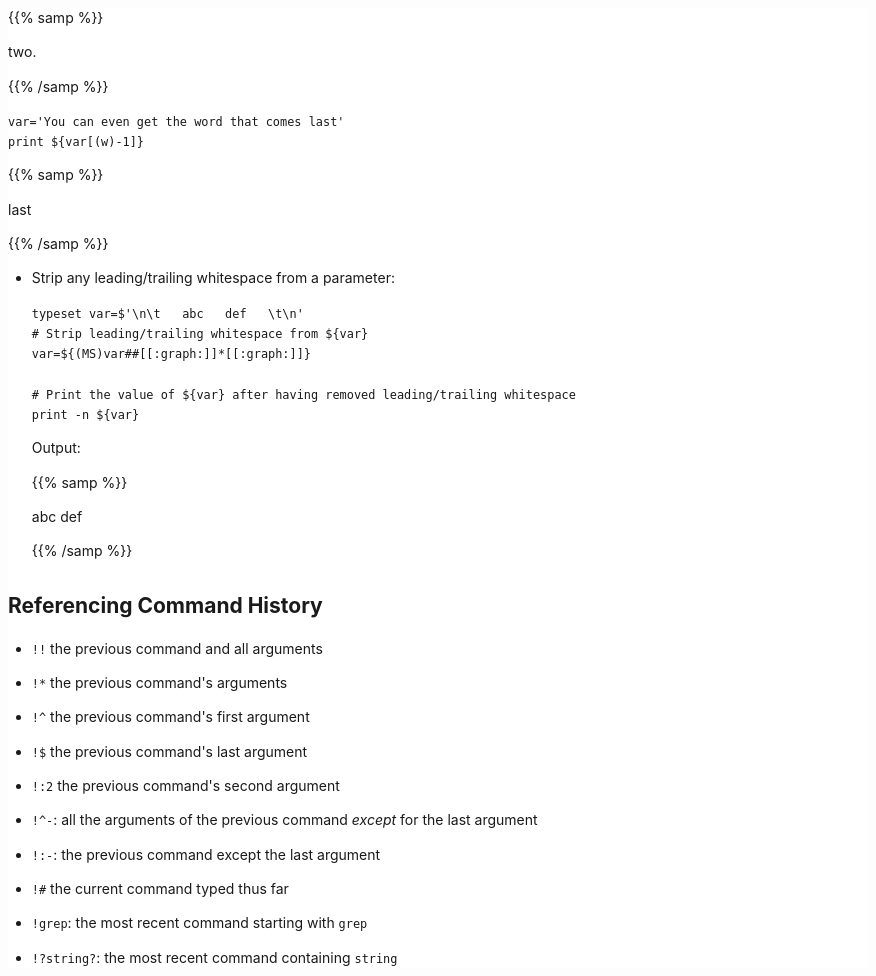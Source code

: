 {{% samp %}}

two.

{{% /samp %}}

```shell
var='You can even get the word that comes last'
print ${var[(w)-1]}
```

{{% samp %}}

last

{{% /samp %}}

* Strip any leading/trailing whitespace from a parameter:

    ```shell
    typeset var=$'\n\t   abc   def   \t\n'
    # Strip leading/trailing whitespace from ${var}
    var=${(MS)var##[[:graph:]]*[[:graph:]]}

    # Print the value of ${var} after having removed leading/trailing whitespace
    print -n ${var}
    ```

    Output:

    {{% samp %}}

    abc   def

    {{% /samp %}}

## Referencing Command History

* `!!` the previous command and all arguments

* `!*` the previous command's arguments

* `!^` the previous command's first argument

* `!$` the previous command's last argument

* `!:2` the previous command's second argument

* `!^-`: all the arguments of the previous command *except* for the last argument

* `!:-`: the previous command except the last argument

* `!#` the current command typed thus far

* `!grep`: the most recent command starting with `grep`

* `!?string?`: the most recent command containing `string`


[command substitution]: https://zsh.fyi/expansion#Command-Substitution
[equals expansion]: https://zsh.fyi/options#Expansion-and-Globbing
[parameter expansion]: https://zsh.fyi/expansion#Parameter-Expansion
[filename generation]: https://zsh.fyi/expansion#filename-generation
